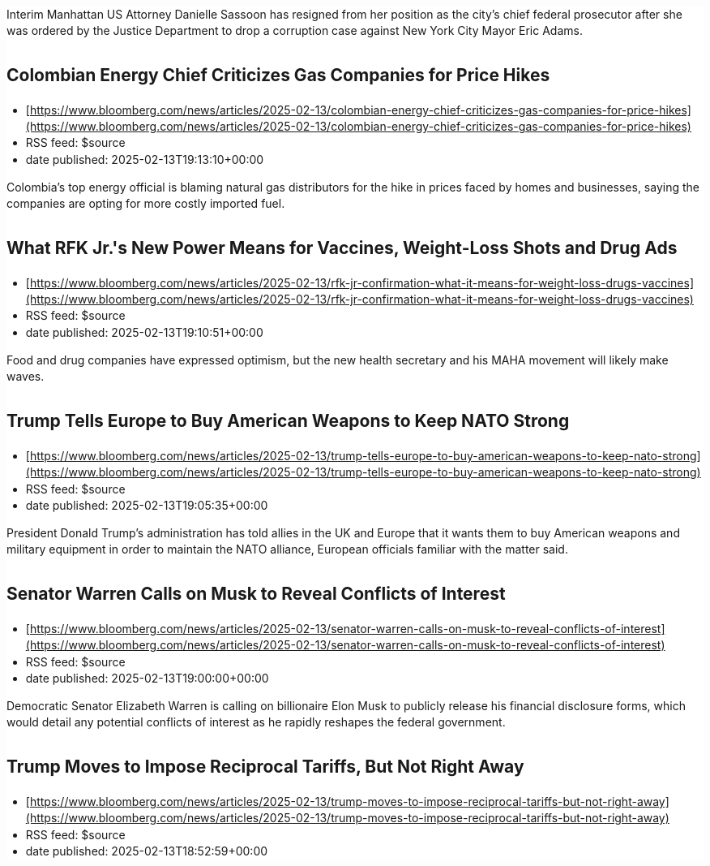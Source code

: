 Interim Manhattan US Attorney Danielle Sassoon has resigned from her position as the city’s chief federal prosecutor after she was ordered by the Justice Department to drop a corruption case against New York City Mayor Eric Adams.

## Colombian Energy Chief Criticizes Gas Companies for Price Hikes
 - [https://www.bloomberg.com/news/articles/2025-02-13/colombian-energy-chief-criticizes-gas-companies-for-price-hikes](https://www.bloomberg.com/news/articles/2025-02-13/colombian-energy-chief-criticizes-gas-companies-for-price-hikes)
 - RSS feed: $source
 - date published: 2025-02-13T19:13:10+00:00

Colombia’s top energy official is blaming natural gas distributors for the hike in prices faced by homes and businesses, saying the companies are opting for more costly imported fuel.

## What RFK Jr.'s New Power Means for Vaccines, Weight-Loss Shots and Drug Ads
 - [https://www.bloomberg.com/news/articles/2025-02-13/rfk-jr-confirmation-what-it-means-for-weight-loss-drugs-vaccines](https://www.bloomberg.com/news/articles/2025-02-13/rfk-jr-confirmation-what-it-means-for-weight-loss-drugs-vaccines)
 - RSS feed: $source
 - date published: 2025-02-13T19:10:51+00:00

<p>Food and drug companies have expressed optimism, but the new health secretary and his MAHA movement will likely make waves.</p>

## Trump Tells Europe to Buy American Weapons to Keep NATO Strong
 - [https://www.bloomberg.com/news/articles/2025-02-13/trump-tells-europe-to-buy-american-weapons-to-keep-nato-strong](https://www.bloomberg.com/news/articles/2025-02-13/trump-tells-europe-to-buy-american-weapons-to-keep-nato-strong)
 - RSS feed: $source
 - date published: 2025-02-13T19:05:35+00:00

President Donald Trump’s administration has told allies in the UK and Europe that it wants them to buy American weapons and military equipment in order to maintain the NATO alliance, European officials familiar with the matter said.

## Senator Warren Calls on Musk to Reveal Conflicts of Interest
 - [https://www.bloomberg.com/news/articles/2025-02-13/senator-warren-calls-on-musk-to-reveal-conflicts-of-interest](https://www.bloomberg.com/news/articles/2025-02-13/senator-warren-calls-on-musk-to-reveal-conflicts-of-interest)
 - RSS feed: $source
 - date published: 2025-02-13T19:00:00+00:00

Democratic Senator Elizabeth Warren is calling on billionaire Elon Musk to publicly release his financial disclosure forms, which would detail any potential conflicts of interest as he rapidly reshapes the federal government.

## Trump Moves to Impose Reciprocal Tariffs, But Not Right Away
 - [https://www.bloomberg.com/news/articles/2025-02-13/trump-moves-to-impose-reciprocal-tariffs-but-not-right-away](https://www.bloomberg.com/news/articles/2025-02-13/trump-moves-to-impose-reciprocal-tariffs-but-not-right-away)
 - RSS feed: $source
 - date published: 2025-02-13T18:52:59+00:00
